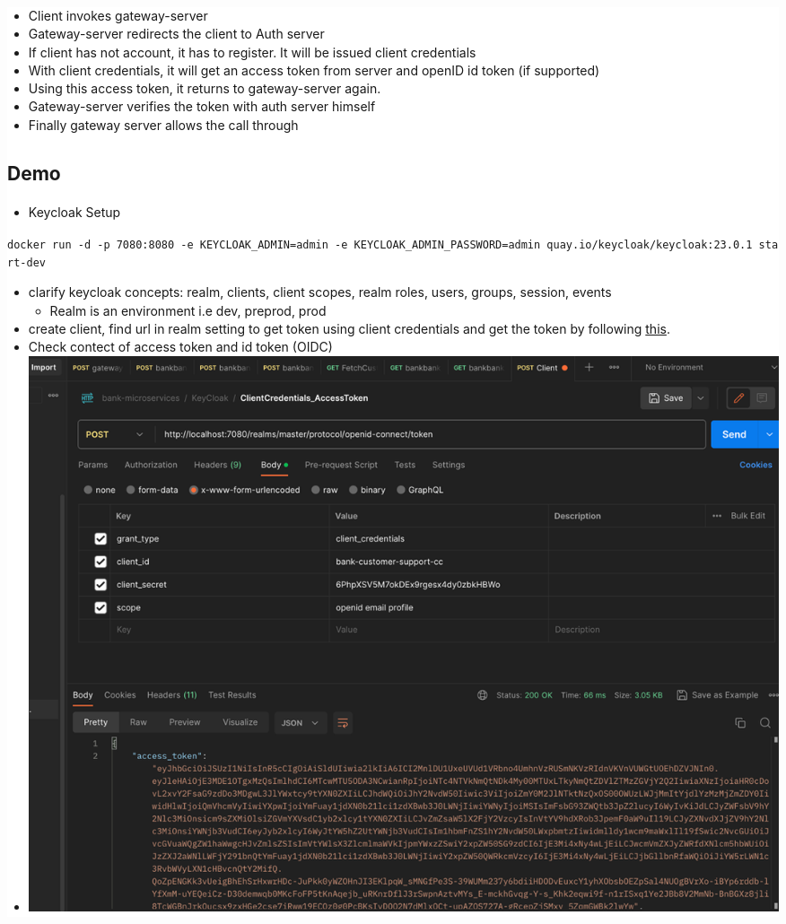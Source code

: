 - Client invokes gateway-server
- Gateway-server redirects the client to Auth server
- If client has not account, it has to register. It will be issued client credentials
- With client credentials, it will get an access token from server and openID id token (if supported)
- Using this access token, it returns to gateway-server again.
- Gateway-server verifies the token with auth server himself
- Finally gateway server allows the call through

## Demo
- Keycloak Setup
```
docker run -d -p 7080:8080 -e KEYCLOAK_ADMIN=admin -e KEYCLOAK_ADMIN_PASSWORD=admin quay.io/keycloak/keycloak:23.0.1 start-dev
```
- clarify keycloak concepts: realm, clients, client scopes, realm roles, users, groups, session, events
  - Realm is an environment i.e dev, preprod, prod
- create client, find url in realm setting to get token using client credentials and get the token by following [this](https://scribehow.com/shared/Creating_an_OpenID_Connect_Client_in_Keycloak__jK9wX27IRPyVzi4nbLpKSQ).
- Check contect of access token and id token (OIDC)
- ![Access Token Endpoint](media/access-token-endpoint.png)
